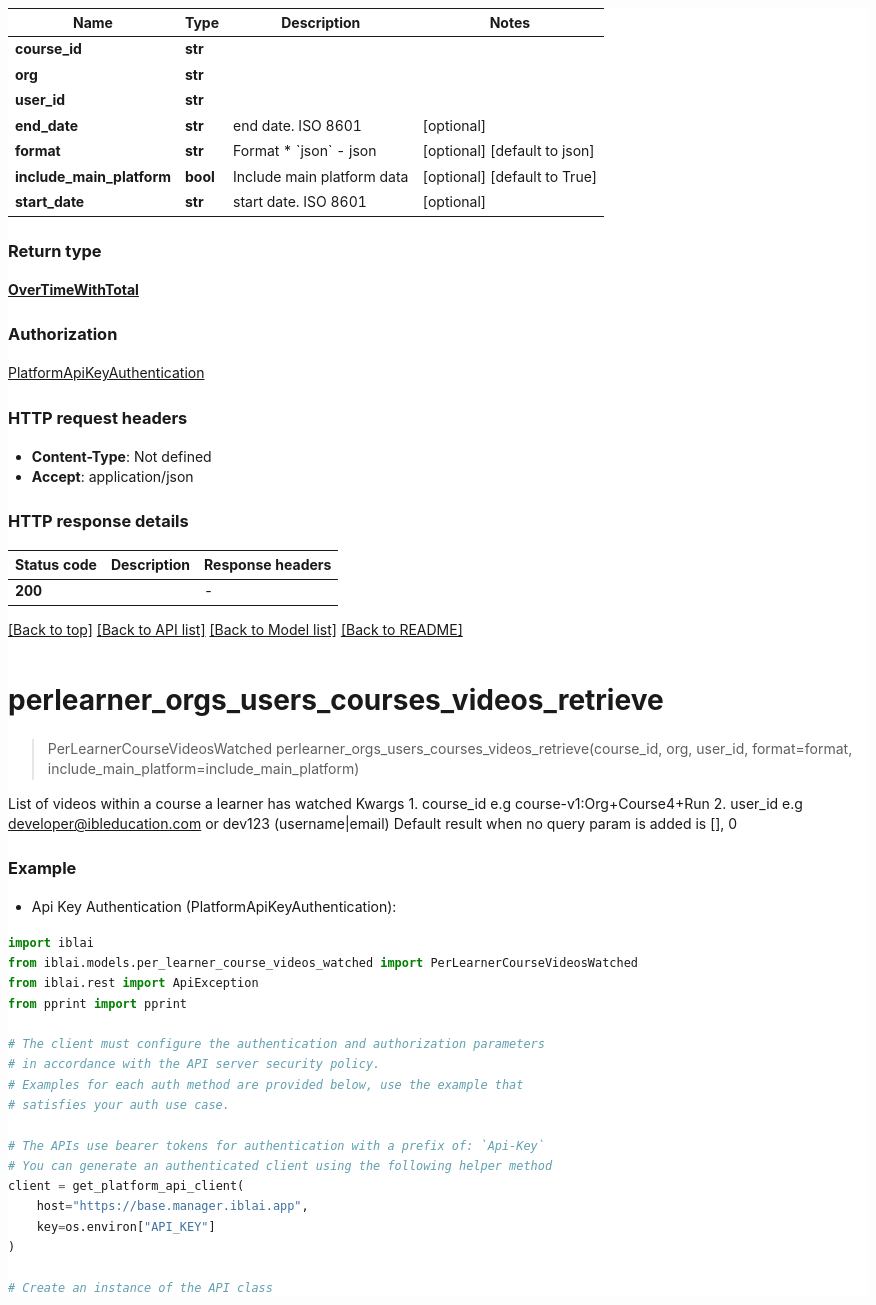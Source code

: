 
Name | Type | Description  | Notes
------------- | ------------- | ------------- | -------------
 **course_id** | **str**|  | 
 **org** | **str**|  | 
 **user_id** | **str**|  | 
 **end_date** | **str**| end date. ISO 8601 | [optional] 
 **format** | **str**| Format  * &#x60;json&#x60; - json | [optional] [default to json]
 **include_main_platform** | **bool**| Include main platform data | [optional] [default to True]
 **start_date** | **str**| start date. ISO 8601 | [optional] 

### Return type

[**OverTimeWithTotal**](OverTimeWithTotal.md)

### Authorization

[PlatformApiKeyAuthentication](../README.md#PlatformApiKeyAuthentication)

### HTTP request headers

 - **Content-Type**: Not defined
 - **Accept**: application/json

### HTTP response details

| Status code | Description | Response headers |
|-------------|-------------|------------------|
**200** |  |  -  |

[[Back to top]](#) [[Back to API list]](../README.md#documentation-for-api-endpoints) [[Back to Model list]](../README.md#documentation-for-models) [[Back to README]](../README.md)

# **perlearner_orgs_users_courses_videos_retrieve**
> PerLearnerCourseVideosWatched perlearner_orgs_users_courses_videos_retrieve(course_id, org, user_id, format=format, include_main_platform=include_main_platform)



List of videos within a course a learner has watched  Kwargs 1. course_id e.g course-v1:Org+Course4+Run 2. user_id e.g developer@ibleducation.com or dev123 (username|email)  Default result when no query param is added is [], 0

### Example

* Api Key Authentication (PlatformApiKeyAuthentication):

```python
import iblai
from iblai.models.per_learner_course_videos_watched import PerLearnerCourseVideosWatched
from iblai.rest import ApiException
from pprint import pprint

# The client must configure the authentication and authorization parameters
# in accordance with the API server security policy.
# Examples for each auth method are provided below, use the example that
# satisfies your auth use case.

# The APIs use bearer tokens for authentication with a prefix of: `Api-Key`
# You can generate an authenticated client using the following helper method
client = get_platform_api_client(
    host="https://base.manager.iblai.app", 
    key=os.environ["API_KEY"]
)

# Create an instance of the API class
```